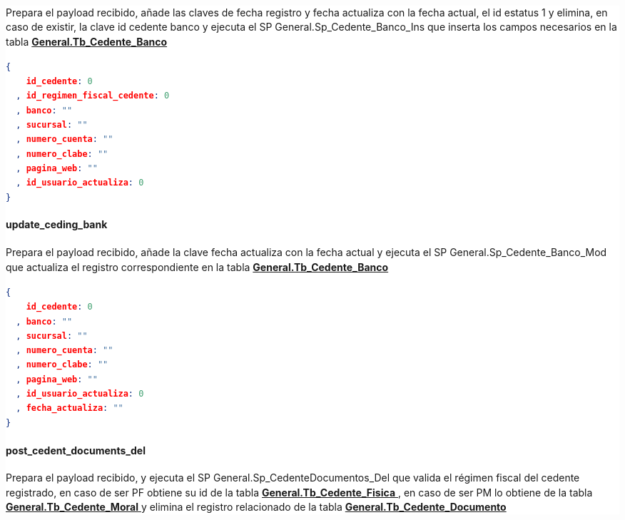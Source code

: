Prepara el payload recibido, añade las claves de fecha registro y fecha actualiza con la fecha actual, el id estatus 1 y elimina, en caso de existir, la clave id cedente banco y ejecuta el SP General.Sp_Cedente_Banco_Ins que inserta los campos necesarios en la tabla  <a href="../../../../../sistema/direccion/direccion/#generalproductodetalle"> 
    <strong>General.Tb_Cedente_Banco</strong>
  </a>
  
``` json title="Payload de entrada"
{
	id_cedente: 0
  , id_regimen_fiscal_cedente: 0
  , banco: ""
  , sucursal: ""
  , numero_cuenta: ""
  , numero_clabe: ""
  , pagina_web: ""
  , id_usuario_actualiza: 0
}
```
#### update_ceding_bank

Prepara el payload recibido, añade la clave fecha actualiza con la fecha actual y ejecuta el SP General.Sp_Cedente_Banco_Mod que actualiza el registro correspondiente en la tabla  <a href="../../../../../sistema/direccion/direccion/#generalproductodetalle"> 
    <strong>General.Tb_Cedente_Banco</strong>
  </a>
  
``` json title="Payload de entrada"
{
	id_cedente: 0
  , banco: ""
  , sucursal: ""
  , numero_cuenta: ""
  , numero_clabe: ""
  , pagina_web: ""
  , id_usuario_actualiza: 0
  , fecha_actualiza: ""
}
```
#### post_cedent_documents_del

Prepara el payload recibido, y ejecuta el SP General.Sp_CedenteDocumentos_Del que valida el régimen fiscal del cedente registrado, en caso de ser PF obtiene su id de la tabla <a href="../../../../../sistema/direccion/direccion/#generalproductodetalle"> 
    <strong>General.Tb_Cedente_Fisica</strong>
  </a>, en caso de ser PM lo obtiene de la tabla <a href="../../../../../sistema/direccion/direccion/#generalproductodetalle"> 
    <strong>General.Tb_Cedente_Moral</strong>
  </a>
y elimina el registro relacionado de la tabla   <a href="../../../../../sistema/direccion/direccion/#generalproductodetalle"> 
    <strong>General.Tb_Cedente_Documento</strong>
  </a>
  